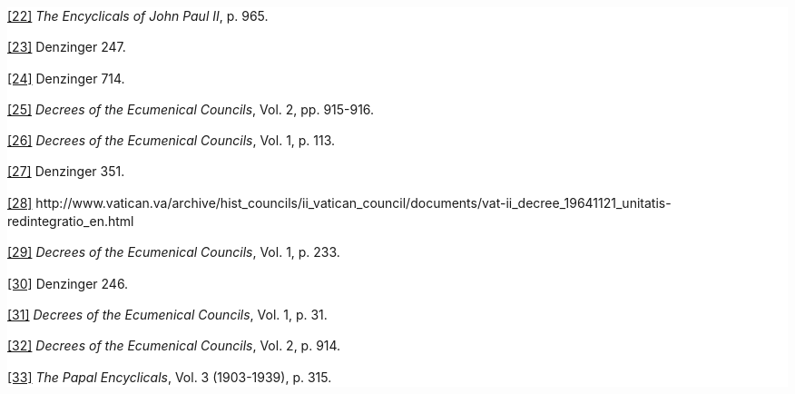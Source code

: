 <div id="edn22">
<p><a id="_edn22" title="" href="#_ednref22" name="_edn22">[22]</a> <em>The Encyclicals of John Paul II</em>, p. 965.</p>
</div>
<div id="edn23">
<p><a id="_edn23" title="" href="#_ednref23" name="_edn23">[23]</a> Denzinger 247.</p>
</div>
<div id="edn24">
<p><a id="_edn24" title="" href="#_ednref24" name="_edn24">[24]</a> Denzinger 714.</p>
</div>
<div id="edn25">
<p><a id="_edn25" title="" href="#_ednref25" name="_edn25">[25]</a> <em>Decrees of the Ecumenical Councils</em>, Vol. 2, pp. 915-916.</p>
</div>
<div id="edn26">
<p><a id="_edn26" title="" href="#_ednref26" name="_edn26">[26]</a> <em>Decrees of the Ecumenical Councils</em>, Vol. 1, p. 113.</p>
</div>
<div id="edn27">
<p><a id="_edn27" title="" href="#_ednref27" name="_edn27">[27]</a> Denzinger 351.</p>
</div>
<div id="edn28">
<p><a id="_edn28" title="" href="#_ednref28" name="_edn28">[28]</a> http://www.vatican.va/archive/hist_councils/ii_vatican_council/documents/vat-ii_decree_19641121_unitatis-redintegratio_en.html</p>
</div>
<div id="edn29">
<p><a id="_edn29" title="" href="#_ednref29" name="_edn29">[29]</a> <em>Decrees of the Ecumenical Councils</em>, Vol. 1, p. 233.</p>
</div>
<div id="edn30">
<p><a id="_edn30" title="" href="#_ednref30" name="_edn30">[30]</a> Denzinger 246.</p>
</div>
<div id="edn31">
<p><a id="_edn31" title="" href="#_ednref31" name="_edn31">[31]</a> <em>Decrees of the Ecumenical Councils</em>, Vol. 1, p. 31.</p>
</div>
<div id="edn32">
<p><a id="_edn32" title="" href="#_ednref32" name="_edn32">[32]</a> <em>Decrees of the Ecumenical Councils</em>, Vol. 2, p. 914.</p>
</div>
<div id="edn33">
<p><a id="_edn33" title="" href="#_ednref33" name="_edn33">[33]</a> <em>The Papal Encyclicals</em>, Vol. 3 (1903-1939), p. 315.</p>
</div>
</div>
</div>
